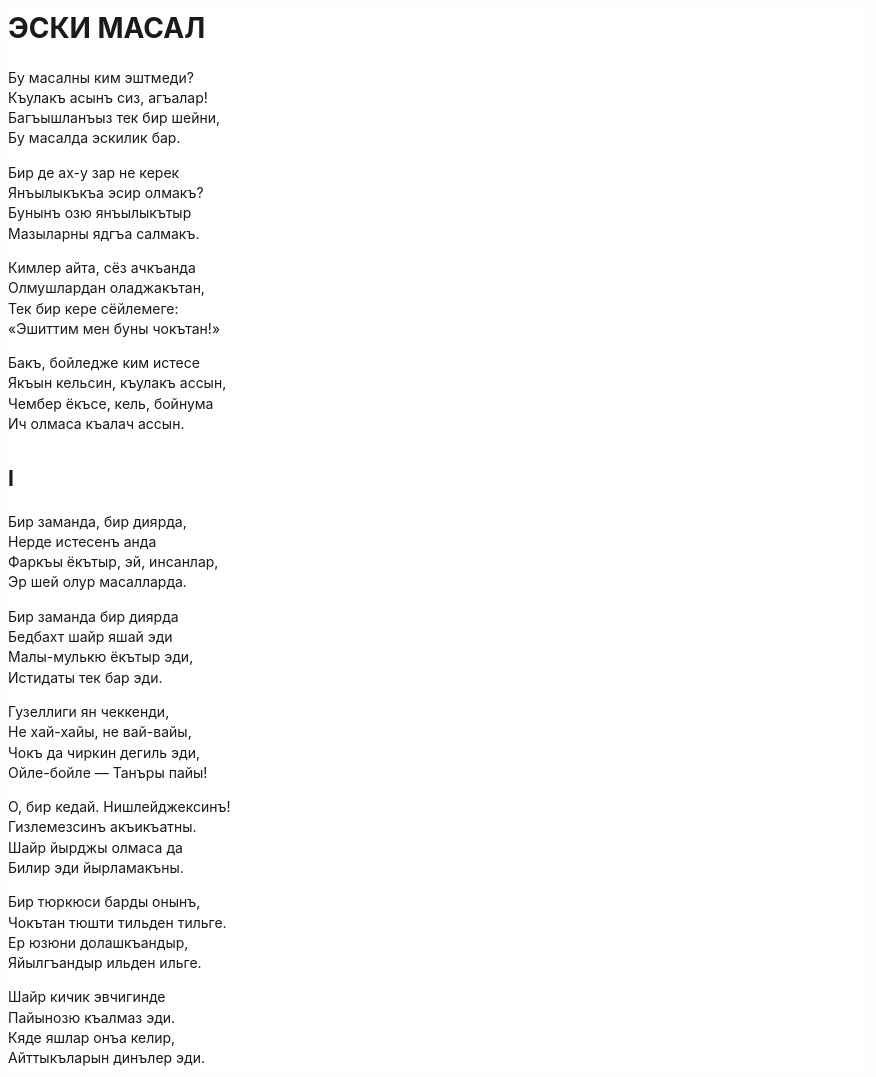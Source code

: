 # ЭСКИ МАСАЛ

Бу масалны ким эштмеди?  
Къулакъ асынъ сиз, агъалар!  
Багъышланъыз тек бир шейни,  
Бу масалда эскилик бар.

Бир де ах-у зар не керек  
Янъылыкъкъа эсир олмакъ?  
Бунынъ озю янъылыкътыр  
Мазыларны ядгъа салмакъ.

Кимлер айта, сёз ачкъанда  
Олмушлардан оладжакътан,  
Тек бир кере сёйлемеге:  
«Эшиттим мен буны чокътан!»

Бакъ, бойледже ким истесе  
Якъын кельсин, къулакъ ассын,  
Чембер ёкъсе, кель, бойнума  
Ич олмаса къалач ассын.

## I

Бир заманда, бир диярда,  
Нерде истесенъ анда  
Фаркъы ёкътыр, эй, инсанлар,  
Эр шей олур масалларда.

Бир заманда бир диярда  
Бедбахт шайр яшай эди  
Малы-мулькю ёкътыр эди,  
Истидаты тек бар эди.

Гузеллиги ян чеккенди,  
Не хай-хайы, не вай-вайы,  
Чокъ да чиркин дегиль эди,  
Ойле-бойле — Танъры пайы!

О, бир кедай. Нишлейджексинъ!  
Гизлемезсинъ акъикъатны.  
Шайр йырджы олмаса да  
Билир эди йырламакъны.

Бир тюркюси барды онынъ,  
Чокътан тюшти тильден тильге.  
Ер юзюни долашкъандыр,  
Яйылгъандыр ильден ильге.

Шайр кичик эвчигинде  
Пайынозю къалмаз эди.  
Кяде яшлар онъа келир,  
Айттыкъларын динълер эди.
